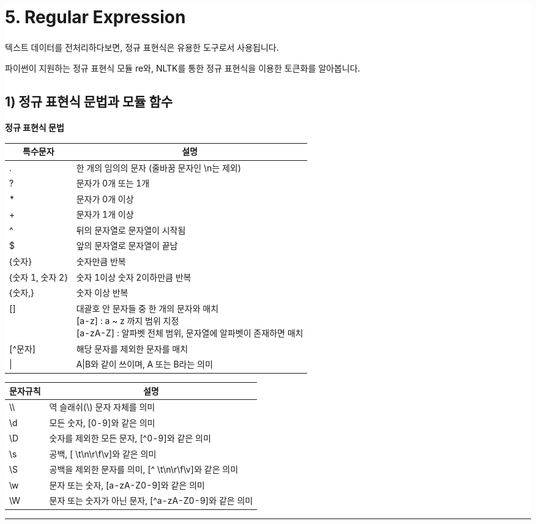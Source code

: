 # 5. Regular Expression

텍스트 데이터를 전처리하다보면, 정규 표현식은 유용한 도구로서 사용됩니다.

파이썬이 지원하는 정규 표현식 모듈 re와, NLTK를 통한 정규 표현식을 이용한 토큰화를 알아봅니다.



## 1) 정규 표현식 문법과 모듈 함수

**정규 표현식 문법**

| 특수문자         | 설명                                                         |
| ---------------- | ------------------------------------------------------------ |
| .                | 한 개의 임의의 문자 (줄바꿈 문자인 \\n는 제외)               |
| ?                | 문자가 0개 또는 1개                                          |
| *                | 문자가 0개 이상                                              |
| +                | 문자가 1개 이상                                              |
| ^                | 뒤의 문자열로 문자열이 시작됨                                |
| $                | 앞의 문자열로 문자열이 끝남                                  |
| {숫자}           | 숫자만큼 반복                                                |
| {숫자 1, 숫자 2} | 숫자 1이상 숫자 2이하만큼 반복                               |
| {숫자,}          | 숫자 이상 반복                                               |
| []               | 대괄호 안 문자들 중 한 개의 문자와 매치<br />[a-z] : a ~ z 까지 범위 지정<br />[a-zA-Z] : 알파벳 전체 범위, 문자열에 알파벳이 존재하면 매치 |
| [^문자]          | 해당 문자를 제외한 문자를 매치                               |
| \|               | A\|B와 같이 쓰이며, A 또는 B라는 의미                        |



| 문자규칙 | 설명                                                        |
| -------- | ----------------------------------------------------------- |
| \\\      | 역 슬래쉬(\\) 문자 자체를 의미                              |
| \\d      | 모든 숫자, [0-9]와 같은 의미                                |
| \\D      | 숫자를 제외한 모든 문자, \[^0-9]와 같은 의미                |
| \\s      | 공백, [ \\t\\n\\r\\f\\v]와 같은 의미                        |
| \S       | 공백을 제외한 문자를 의미, \[^ \\t\\n\\r\\f\\v]와 같은 의미 |
| \\w      | 문자 또는 숫자, [a-zA-Z0-9]와 같은 의미                     |
| \W       | 문자 또는 숫자가 아닌 문자, \[^a-zA-Z0-9]와 같은 의미       |

---
